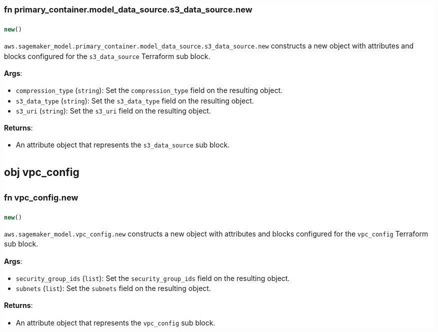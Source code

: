 
### fn primary_container.model_data_source.s3_data_source.new

```ts
new()
```


`aws.sagemaker_model.primary_container.model_data_source.s3_data_source.new` constructs a new object with attributes and blocks configured for the `s3_data_source`
Terraform sub block.



**Args**:
  - `compression_type` (`string`): Set the `compression_type` field on the resulting object.
  - `s3_data_type` (`string`): Set the `s3_data_type` field on the resulting object.
  - `s3_uri` (`string`): Set the `s3_uri` field on the resulting object.

**Returns**:
  - An attribute object that represents the `s3_data_source` sub block.


## obj vpc_config



### fn vpc_config.new

```ts
new()
```


`aws.sagemaker_model.vpc_config.new` constructs a new object with attributes and blocks configured for the `vpc_config`
Terraform sub block.



**Args**:
  - `security_group_ids` (`list`): Set the `security_group_ids` field on the resulting object.
  - `subnets` (`list`): Set the `subnets` field on the resulting object.

**Returns**:
  - An attribute object that represents the `vpc_config` sub block.
